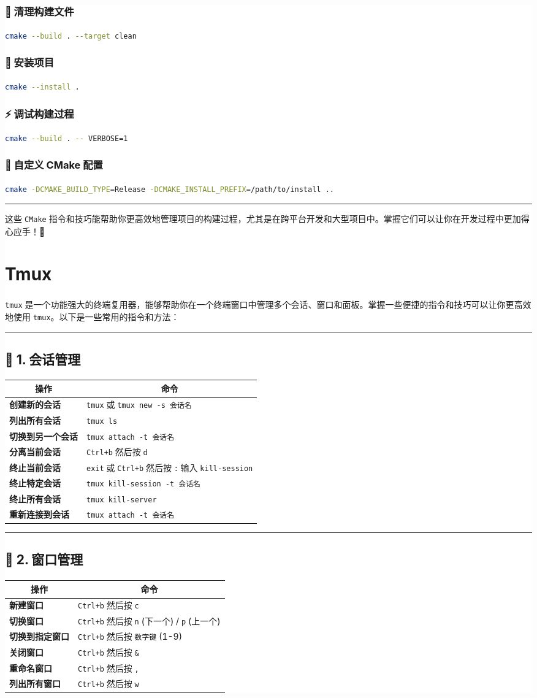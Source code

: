 ### **🔄 清理构建文件**
```bash
cmake --build . --target clean
```

### **📂 安装项目**
```bash
cmake --install .
```

### **⚡ 调试构建过程**
```bash
cmake --build . -- VERBOSE=1
```

### **🔧 自定义 CMake 配置**
```bash
cmake -DCMAKE_BUILD_TYPE=Release -DCMAKE_INSTALL_PREFIX=/path/to/install ..
```

---

这些 `CMake` 指令和技巧能帮助你更高效地管理项目的构建过程，尤其是在跨平台开发和大型项目中。掌握它们可以让你在开发过程中更加得心应手！🚀


# Tmux

`tmux` 是一个功能强大的终端复用器，能够帮助你在一个终端窗口中管理多个会话、窗口和面板。掌握一些便捷的指令和技巧可以让你更高效地使用 `tmux`。以下是一些常用的指令和方法：

---

## **📌 1. 会话管理**
| **操作** | **命令** |
|------|------|
| **创建新的会话** | `tmux` 或 `tmux new -s 会话名` |
| **列出所有会话** | `tmux ls` |
| **切换到另一个会话** | `tmux attach -t 会话名` |
| **分离当前会话** | `Ctrl+b` 然后按 `d` |
| **终止当前会话** | `exit` 或 `Ctrl+b` 然后按 `:` 输入 `kill-session` |
| **终止特定会话** | `tmux kill-session -t 会话名` |
| **终止所有会话** | `tmux kill-server` |
| **重新连接到会话** | `tmux attach -t 会话名` |

---

## **📌 2. 窗口管理**
| **操作** | **命令** |
|------|------|
| **新建窗口** | `Ctrl+b` 然后按 `c` |
| **切换窗口** | `Ctrl+b` 然后按 `n` (下一个) / `p` (上一个) |
| **切换到指定窗口** | `Ctrl+b` 然后按 `数字键` (1-9) |
| **关闭窗口** | `Ctrl+b` 然后按 `&` |
| **重命名窗口** | `Ctrl+b` 然后按 `,` |
| **列出所有窗口** | `Ctrl+b` 然后按 `w` |